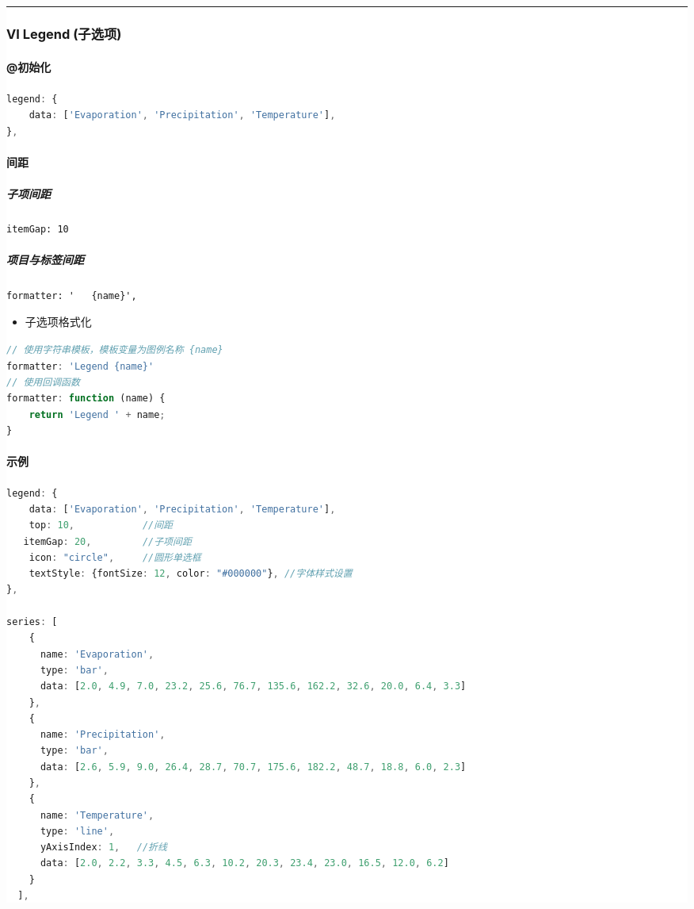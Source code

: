 
------



###  Ⅵ  Legend (子选项)

#### @初始化

```typescript
legend: {
	data: ['Evaporation', 'Precipitation', 'Temperature'],
},
```

#### 间距
##### 子项间距

```
itemGap: 10
```
##### 项目与标签间距

```
formatter: '   {name}',
```
- 子选项格式化
```typescript
// 使用字符串模板，模板变量为图例名称 {name}
formatter: 'Legend {name}'
// 使用回调函数
formatter: function (name) {
    return 'Legend ' + name;
}
```

#### 示例
```typescript
legend: {
	data: ['Evaporation', 'Precipitation', 'Temperature'],
	top: 10, 			//间距
   itemGap: 20, 		//子项间距
    icon: "circle", 	//圆形单选框
    textStyle: {fontSize: 12, color: "#000000"}, //字体样式设置
},

series: [
    {
      name: 'Evaporation',
      type: 'bar',
      data: [2.0, 4.9, 7.0, 23.2, 25.6, 76.7, 135.6, 162.2, 32.6, 20.0, 6.4, 3.3]
    },
    {
      name: 'Precipitation',
      type: 'bar',
      data: [2.6, 5.9, 9.0, 26.4, 28.7, 70.7, 175.6, 182.2, 48.7, 18.8, 6.0, 2.3]
    },
    {
      name: 'Temperature',
      type: 'line',
      yAxisIndex: 1,   //折线
      data: [2.0, 2.2, 3.3, 4.5, 6.3, 10.2, 20.3, 23.4, 23.0, 16.5, 12.0, 6.2]
    }
  ],
```
